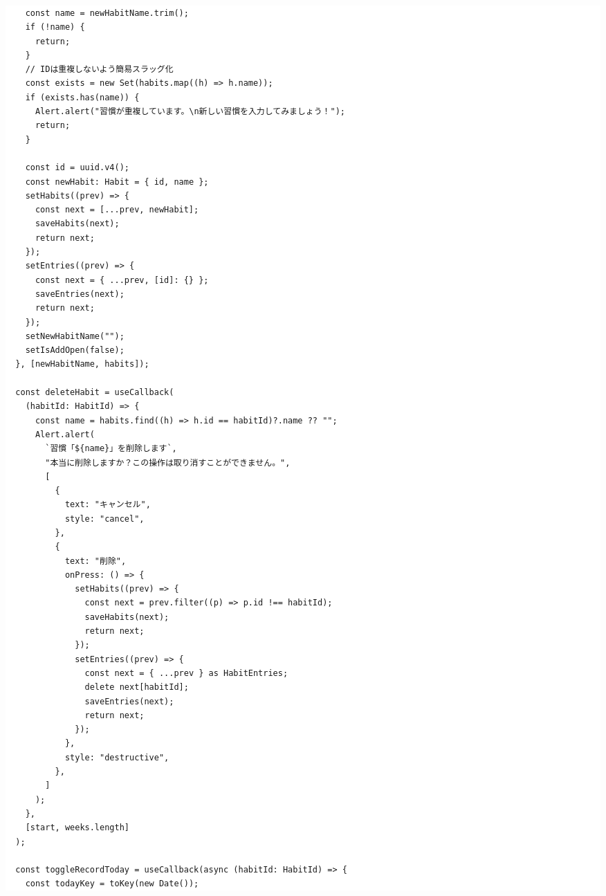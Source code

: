 ````年と出ているところを、記録した年の中から選択できるようにしたい。差分を教えて
    const name = newHabitName.trim();
    if (!name) {
      return;
    }
    // IDは重複しないよう簡易スラッグ化
    const exists = new Set(habits.map((h) => h.name));
    if (exists.has(name)) {
      Alert.alert("習慣が重複しています。\n新しい習慣を入力してみましょう！");
      return;
    }

    const id = uuid.v4();
    const newHabit: Habit = { id, name };
    setHabits((prev) => {
      const next = [...prev, newHabit];
      saveHabits(next);
      return next;
    });
    setEntries((prev) => {
      const next = { ...prev, [id]: {} };
      saveEntries(next);
      return next;
    });
    setNewHabitName("");
    setIsAddOpen(false);
  }, [newHabitName, habits]);

  const deleteHabit = useCallback(
    (habitId: HabitId) => {
      const name = habits.find((h) => h.id == habitId)?.name ?? "";
      Alert.alert(
        `習慣「${name}」を削除します`,
        "本当に削除しますか？この操作は取り消すことができません。",
        [
          {
            text: "キャンセル",
            style: "cancel",
          },
          {
            text: "削除",
            onPress: () => {
              setHabits((prev) => {
                const next = prev.filter((p) => p.id !== habitId);
                saveHabits(next);
                return next;
              });
              setEntries((prev) => {
                const next = { ...prev } as HabitEntries;
                delete next[habitId];
                saveEntries(next);
                return next;
              });
            },
            style: "destructive",
          },
        ]
      );
    },
    [start, weeks.length]
  );

  const toggleRecordToday = useCallback(async (habitId: HabitId) => {
    const todayKey = toKey(new Date());
````